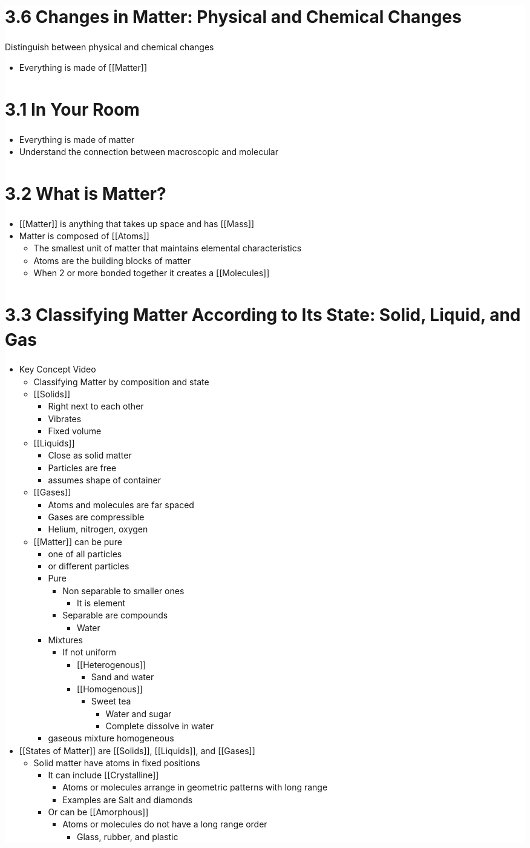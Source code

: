 # 3.6 Changes in Matter: Physical and Chemical Changes

Distinguish between physical and chemical changes
- Everything is made of [[Matter]]

# 3.1 In Your Room

- Everything is made of matter
- Understand the connection between macroscopic and molecular

# 3.2 What is Matter?

- [[Matter]] is anything that takes up space and has [[Mass]]
- Matter is composed of [[Atoms]]
	- The smallest unit of matter that maintains elemental characteristics
	- Atoms are the building blocks of matter
	- When 2 or more bonded together it creates a [[Molecules]]

# 3.3 Classifying Matter According to Its State: Solid, Liquid, and Gas

- Key Concept Video
	- Classifying Matter by composition and state
	- [[Solids]]
		- Right next to each other
		- Vibrates
		- Fixed volume
	- [[Liquids]]
		- Close as solid matter
		- Particles are free
		- assumes shape of container
	- [[Gases]]
		- Atoms and molecules are far spaced
		- Gases are compressible
		- Helium, nitrogen, oxygen
	- [[Matter]] can be pure
		- one of all particles
		- or different particles
		- Pure
			- Non separable to smaller ones
				- It is element
			- Separable are compounds
				- Water
		- Mixtures
			- If not uniform
				- [[Heterogenous]]
					- Sand and water
				- [[Homogenous]]
					- Sweet tea
						- Water and sugar
						- Complete dissolve in water
		- gaseous mixture homogeneous
- [[States of Matter]] are [[Solids]], [[Liquids]], and [[Gases]]
	- Solid matter have atoms in fixed positions
		- It can include [[Crystalline]]
			- Atoms or molecules arrange in geometric patterns with long range
			- Examples are Salt and diamonds
		- Or can be [[Amorphous]]
			- Atoms or molecules do not have a long range order
				- Glass, rubber, and plastic
